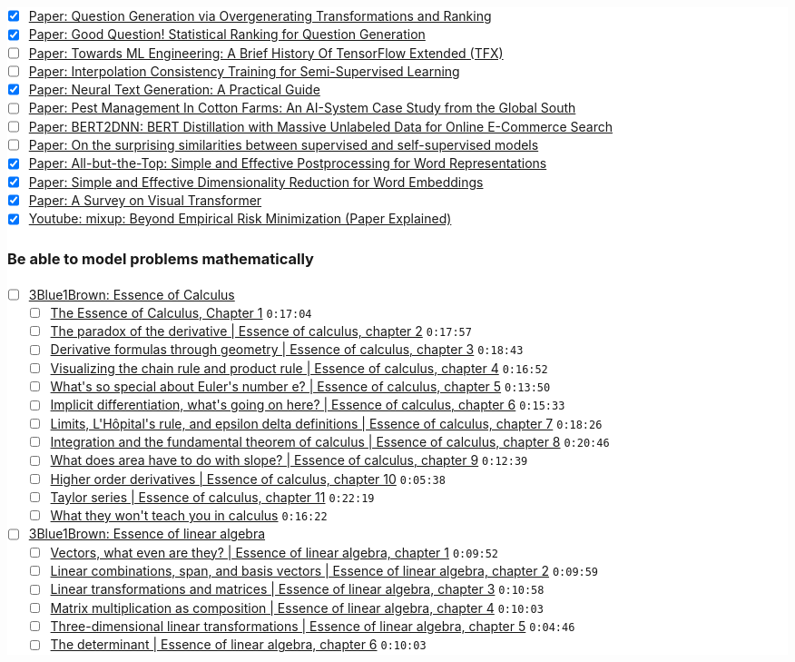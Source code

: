 - [X] [Paper: Question Generation via Overgenerating Transformations and Ranking](http://www.cs.cmu.edu/~mheilman/papers/heilman-smith-qg-tech-report.pdf)
- [X] [Paper: Good Question! Statistical Ranking for Question Generation](https://www.aclweb.org/anthology/N10-1086.pdf)
- [ ] [Paper: Towards ML Engineering: A Brief History Of TensorFlow Extended (TFX)](https://arxiv.org/pdf/2010.02013v2.pdf)
- [ ] [Paper: Interpolation Consistency Training for Semi-Supervised Learning](https://arxiv.org/pdf/1903.03825.pdf)
- [X] [Paper: Neural Text Generation: A Practical Guide](https://cs.stanford.edu/~zxie/textgen.pdf)
- [ ] [Paper: Pest Management In Cotton Farms: An AI-System Case Study from the Global South](https://dl.acm.org/doi/10.1145/3394486.3403363)
- [ ] [Paper: BERT2DNN: BERT Distillation with Massive Unlabeled Data for Online E-Commerce Search](https://arxiv.org/abs/2010.10442)
- [ ] [Paper: On the surprising similarities between supervised and self-supervised models](https://arxiv.org/abs/2010.08377)
- [X] [Paper: All-but-the-Top: Simple and Effective Postprocessing for Word Representations](https://arxiv.org/abs/1702.01417)
- [X] [Paper: Simple and Effective Dimensionality Reduction for Word Embeddings](https://arxiv.org/abs/1708.03629)
- [X] [Paper: A Survey on Visual Transformer](https://arxiv.org/abs/2012.12556v1)
- [X] [Youtube: mixup: Beyond Empirical Risk Minimization (Paper Explained)](https://www.youtube.com/watch?v=a-VQfQqIMrE)

### Be able to model problems mathematically
- [ ] [3Blue1Brown: Essence of Calculus](https://www.youtube.com/playlist?list=PLZHQObOWTQDMsr9K-rj53DwVRMYO3t5Yr)
	- [ ] [The Essence of Calculus, Chapter 1](https://www.youtube.com/watch?v=WUvTyaaNkzM) `0:17:04`
	- [ ] [The paradox of the derivative | Essence of calculus, chapter 2](https://www.youtube.com/watch?v=9vKqVkMQHKk) `0:17:57`
	- [ ] [Derivative formulas through geometry | Essence of calculus, chapter 3](https://www.youtube.com/watch?v=S0_qX4VJhMQ) `0:18:43`
	- [ ] [Visualizing the chain rule and product rule | Essence of calculus, chapter 4](https://www.youtube.com/watch?v=YG15m2VwSjA) `0:16:52`
	- [ ] [What's so special about Euler's number e? | Essence of calculus, chapter 5](https://www.youtube.com/watch?v=m2MIpDrF7Es) `0:13:50`
	- [ ] [Implicit differentiation, what's going on here? | Essence of calculus, chapter 6](https://www.youtube.com/watch?v=qb40J4N1fa4) `0:15:33`
	- [ ] [Limits, L'Hôpital's rule, and epsilon delta definitions | Essence of calculus, chapter 7](https://www.youtube.com/watch?v=kfF40MiS7zA) `0:18:26`
	- [ ] [Integration and the fundamental theorem of calculus | Essence of calculus, chapter 8](https://www.youtube.com/watch?v=rfG8ce4nNh0) `0:20:46`
	- [ ] [What does area have to do with slope? | Essence of calculus, chapter 9](https://www.youtube.com/watch?v=FnJqaIESC2s) `0:12:39`
	- [ ] [Higher order derivatives | Essence of calculus, chapter 10](https://www.youtube.com/watch?v=BLkz5LGWihw) `0:05:38`
	- [ ] [Taylor series | Essence of calculus, chapter 11](https://www.youtube.com/watch?v=3d6DsjIBzJ4) `0:22:19`
	- [ ] [What they won't teach you in calculus](https://www.youtube.com/watch?v=CfW845LNObM) `0:16:22`
- [ ] [3Blue1Brown: Essence of linear algebra](https://www.youtube.com/playlist?list=PLZHQObOWTQDPD3MizzM2xVFitgF8hE_ab)
	- [ ] [Vectors, what even are they? | Essence of linear algebra, chapter 1](https://www.youtube.com/watch?v=fNk_zzaMoSs) `0:09:52`
	- [ ] [Linear combinations, span, and basis vectors | Essence of linear algebra, chapter 2](https://www.youtube.com/watch?v=k7RM-ot2NWY) `0:09:59`
	- [ ] [Linear transformations and matrices | Essence of linear algebra, chapter 3](https://www.youtube.com/watch?v=kYB8IZa5AuE) `0:10:58`
	- [ ] [Matrix multiplication as composition | Essence of linear algebra, chapter 4](https://www.youtube.com/watch?v=XkY2DOUCWMU) `0:10:03`
	- [ ] [Three-dimensional linear transformations | Essence of linear algebra, chapter 5](https://www.youtube.com/watch?v=rHLEWRxRGiM) `0:04:46`
	- [ ] [The determinant | Essence of linear algebra, chapter 6](https://www.youtube.com/watch?v=Ip3X9LOh2dk) `0:10:03`